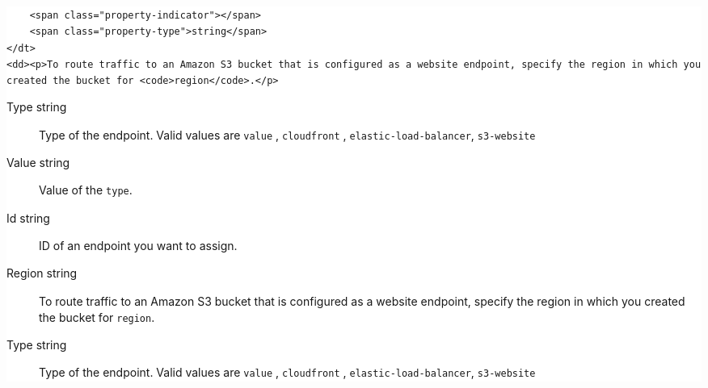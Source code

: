         <span class="property-indicator"></span>
        <span class="property-type">string</span>
    </dt>
    <dd><p>To route traffic to an Amazon S3 bucket that is configured as a website endpoint, specify the region in which you created the bucket for <code>region</code>.</p>
</dd><dt class="property-optional"
            title="Optional">
        <span id="type_csharp">
<a data-swiftype-name="resource-property" data-swiftype-type="text" href="#type_csharp" style="color: inherit; text-decoration: inherit;">Type</a>
</span>
        <span class="property-indicator"></span>
        <span class="property-type">string</span>
    </dt>
    <dd><p>Type of the endpoint. Valid values are <code>value</code> , <code>cloudfront</code> , <code>elastic-load-balancer</code>, <code>s3-website</code></p>
</dd><dt class="property-optional"
            title="Optional">
        <span id="value_csharp">
<a data-swiftype-name="resource-property" data-swiftype-type="text" href="#value_csharp" style="color: inherit; text-decoration: inherit;">Value</a>
</span>
        <span class="property-indicator"></span>
        <span class="property-type">string</span>
    </dt>
    <dd><p>Value of the <code>type</code>.</p>
</dd></dl>
</pulumi-choosable>
</div>

<div>
<pulumi-choosable type="language" values="go">
<dl class="resources-properties"><dt class="property-required"
            title="Required">
        <span id="id_go">
<a data-swiftype-name="resource-property" data-swiftype-type="text" href="#id_go" style="color: inherit; text-decoration: inherit;">Id</a>
</span>
        <span class="property-indicator"></span>
        <span class="property-type">string</span>
    </dt>
    <dd><p>ID of an endpoint you want to assign.</p>
</dd><dt class="property-optional"
            title="Optional">
        <span id="region_go">
<a data-swiftype-name="resource-property" data-swiftype-type="text" href="#region_go" style="color: inherit; text-decoration: inherit;">Region</a>
</span>
        <span class="property-indicator"></span>
        <span class="property-type">string</span>
    </dt>
    <dd><p>To route traffic to an Amazon S3 bucket that is configured as a website endpoint, specify the region in which you created the bucket for <code>region</code>.</p>
</dd><dt class="property-optional"
            title="Optional">
        <span id="type_go">
<a data-swiftype-name="resource-property" data-swiftype-type="text" href="#type_go" style="color: inherit; text-decoration: inherit;">Type</a>
</span>
        <span class="property-indicator"></span>
        <span class="property-type">string</span>
    </dt>
    <dd><p>Type of the endpoint. Valid values are <code>value</code> , <code>cloudfront</code> , <code>elastic-load-balancer</code>, <code>s3-website</code></p>